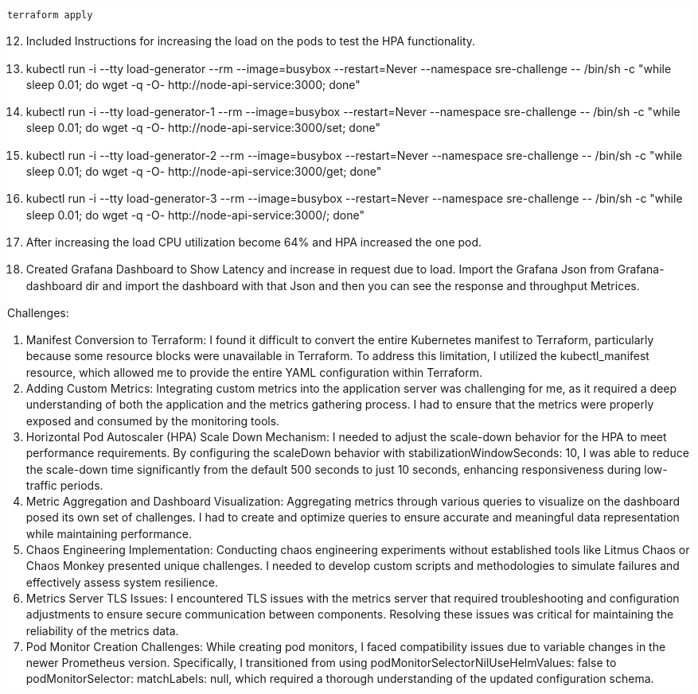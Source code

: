 ```terraform apply```

 
12. Included Instructions for increasing the load on the pods to test the HPA functionality.
1.	kubectl run -i --tty load-generator --rm --image=busybox --restart=Never --namespace sre-challenge -- /bin/sh -c "while sleep 0.01; do wget -q -O- http://node-api-service:3000; done"
2.	kubectl run -i --tty load-generator-1 --rm --image=busybox --restart=Never --namespace sre-challenge -- /bin/sh -c "while sleep 0.01; do wget -q -O- http://node-api-service:3000/set; done"
3.	kubectl run -i --tty load-generator-2 --rm --image=busybox --restart=Never --namespace sre-challenge -- /bin/sh -c "while sleep 0.01; do wget -q -O- http://node-api-service:3000/get; done"
4.	kubectl run -i --tty load-generator-3 --rm --image=busybox --restart=Never --namespace sre-challenge -- /bin/sh -c "while sleep 0.01; do wget -q -O- http://node-api-service:3000/; done"
   
13. After increasing the load CPU utilization become 64% and HPA increased the one pod.
 
14. Created Grafana Dashboard to Show Latency and increase in request due to load.
Import the Grafana Json from Grafana-dashboard dir and import the dashboard with that Json and then you can see the response and throughput Metrices.
 

 

Challenges:

1.	Manifest Conversion to Terraform: I found it difficult to convert the entire Kubernetes manifest to Terraform, particularly because some resource blocks were unavailable in Terraform. To address this limitation, I utilized the kubectl_manifest resource, which allowed me to provide the entire YAML configuration within Terraform.
2.	Adding Custom Metrics: Integrating custom metrics into the application server was challenging for me, as it required a deep understanding of both the application and the metrics gathering process. I had to ensure that the metrics were properly exposed and consumed by the monitoring tools.
3.	Horizontal Pod Autoscaler (HPA) Scale Down Mechanism: I needed to adjust the scale-down behavior for the HPA to meet performance requirements. By configuring the scaleDown behavior with stabilizationWindowSeconds: 10, I was able to reduce the scale-down time significantly from the default 500 seconds to just 10 seconds, enhancing responsiveness during low-traffic periods.
4.	Metric Aggregation and Dashboard Visualization: Aggregating metrics through various queries to visualize on the dashboard posed its own set of challenges. I had to create and optimize queries to ensure accurate and meaningful data representation while maintaining performance.
5.	Chaos Engineering Implementation: Conducting chaos engineering experiments without established tools like Litmus Chaos or Chaos Monkey presented unique challenges. I needed to develop custom scripts and methodologies to simulate failures and effectively assess system resilience.
6.	Metrics Server TLS Issues: I encountered TLS issues with the metrics server that required troubleshooting and configuration adjustments to ensure secure communication between components. Resolving these issues was critical for maintaining the reliability of the metrics data.
7.	Pod Monitor Creation Challenges: While creating pod monitors, I faced compatibility issues due to variable changes in the newer Prometheus version. Specifically, I transitioned from using podMonitorSelectorNilUseHelmValues: false to podMonitorSelector: matchLabels: null, which required a thorough understanding of the updated configuration schema.

